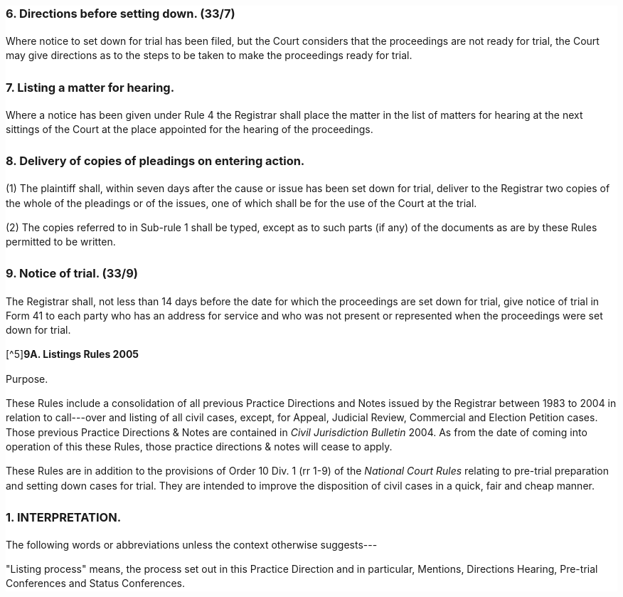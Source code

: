 ### 6\. Directions before setting down. (33/7)

Where notice to set down for trial has been filed, but the Court
considers that the proceedings are not ready for trial, the Court may
give directions as to the steps to be taken to make the proceedings
ready for trial.

### 7\. Listing a matter for hearing.

Where a notice has been given under Rule 4 the Registrar shall place the
matter in the list of matters for hearing at the next sittings of the
Court at the place appointed for the hearing of the proceedings.

### 8\. Delivery of copies of pleadings on entering action.

\(1\) The plaintiff shall, within seven days after the cause or issue
has been set down for trial, deliver to the Registrar two copies of the
whole of the pleadings or of the issues, one of which shall be for the
use of the Court at the trial.

\(2\) The copies referred to in Sub-rule 1 shall be typed, except as to
such parts (if any) of the documents as are by these Rules permitted to
be written.

### 9\. Notice of trial. (33/9)

The Registrar shall, not less than 14 days before the date for which the
proceedings are set down for trial, give notice of trial in Form 41 to
each party who has an address for service and who was not present or
represented when the proceedings were set down for trial.

[^5]**9A. Listings Rules 2005**

Purpose.

These Rules include a consolidation of all previous Practice Directions
and Notes issued by the Registrar between 1983 to 2004 in relation to
call---over and listing of all civil cases, except, for Appeal, Judicial
Review, Commercial and Election Petition cases. Those previous Practice
Directions & Notes are contained in *Civil Jurisdiction Bulletin* 2004.
As from the date of coming into operation of this these Rules, those
practice directions & notes will cease to apply.

These Rules are in addition to the provisions of Order 10 Div. 1 (rr
1-9) of the *National Court Rules* relating to pre-trial preparation and
setting down cases for trial. They are intended to improve the
disposition of civil cases in a quick, fair and cheap manner.

### 1\. INTERPRETATION.

The following words or abbreviations unless the context otherwise
suggests---

\"Listing process\" means, the process set out in this Practice
Direction and in particular, Mentions, Directions Hearing, Pre-trial
Conferences and Status Conferences.
